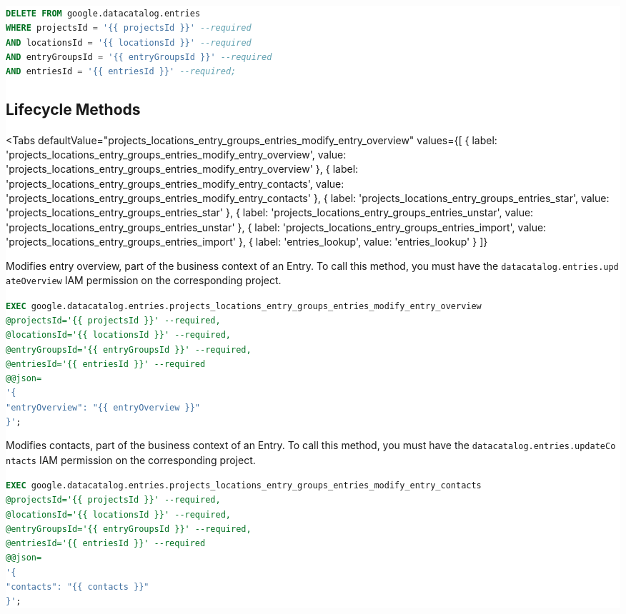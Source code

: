 ```sql
DELETE FROM google.datacatalog.entries
WHERE projectsId = '{{ projectsId }}' --required
AND locationsId = '{{ locationsId }}' --required
AND entryGroupsId = '{{ entryGroupsId }}' --required
AND entriesId = '{{ entriesId }}' --required;
```
</TabItem>
</Tabs>


## Lifecycle Methods

<Tabs
    defaultValue="projects_locations_entry_groups_entries_modify_entry_overview"
    values={[
        { label: 'projects_locations_entry_groups_entries_modify_entry_overview', value: 'projects_locations_entry_groups_entries_modify_entry_overview' },
        { label: 'projects_locations_entry_groups_entries_modify_entry_contacts', value: 'projects_locations_entry_groups_entries_modify_entry_contacts' },
        { label: 'projects_locations_entry_groups_entries_star', value: 'projects_locations_entry_groups_entries_star' },
        { label: 'projects_locations_entry_groups_entries_unstar', value: 'projects_locations_entry_groups_entries_unstar' },
        { label: 'projects_locations_entry_groups_entries_import', value: 'projects_locations_entry_groups_entries_import' },
        { label: 'entries_lookup', value: 'entries_lookup' }
    ]}
>
<TabItem value="projects_locations_entry_groups_entries_modify_entry_overview">

Modifies entry overview, part of the business context of an Entry. To call this method, you must have the `datacatalog.entries.updateOverview` IAM permission on the corresponding project.

```sql
EXEC google.datacatalog.entries.projects_locations_entry_groups_entries_modify_entry_overview 
@projectsId='{{ projectsId }}' --required, 
@locationsId='{{ locationsId }}' --required, 
@entryGroupsId='{{ entryGroupsId }}' --required, 
@entriesId='{{ entriesId }}' --required 
@@json=
'{
"entryOverview": "{{ entryOverview }}"
}';
```
</TabItem>
<TabItem value="projects_locations_entry_groups_entries_modify_entry_contacts">

Modifies contacts, part of the business context of an Entry. To call this method, you must have the `datacatalog.entries.updateContacts` IAM permission on the corresponding project.

```sql
EXEC google.datacatalog.entries.projects_locations_entry_groups_entries_modify_entry_contacts 
@projectsId='{{ projectsId }}' --required, 
@locationsId='{{ locationsId }}' --required, 
@entryGroupsId='{{ entryGroupsId }}' --required, 
@entriesId='{{ entriesId }}' --required 
@@json=
'{
"contacts": "{{ contacts }}"
}';
```
</TabItem>
<TabItem value="projects_locations_entry_groups_entries_star">

